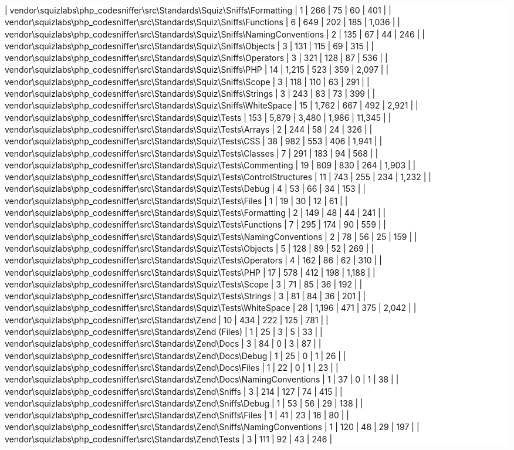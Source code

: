 | vendor\\squizlabs\\php_codesniffer\\src\\Standards\\Squiz\\Sniffs\\Formatting | 1 | 266 | 75 | 60 | 401 |
| vendor\\squizlabs\\php_codesniffer\\src\\Standards\\Squiz\\Sniffs\\Functions | 6 | 649 | 202 | 185 | 1,036 |
| vendor\\squizlabs\\php_codesniffer\\src\\Standards\\Squiz\\Sniffs\\NamingConventions | 2 | 135 | 67 | 44 | 246 |
| vendor\\squizlabs\\php_codesniffer\\src\\Standards\\Squiz\\Sniffs\\Objects | 3 | 131 | 115 | 69 | 315 |
| vendor\\squizlabs\\php_codesniffer\\src\\Standards\\Squiz\\Sniffs\\Operators | 3 | 321 | 128 | 87 | 536 |
| vendor\\squizlabs\\php_codesniffer\\src\\Standards\\Squiz\\Sniffs\\PHP | 14 | 1,215 | 523 | 359 | 2,097 |
| vendor\\squizlabs\\php_codesniffer\\src\\Standards\\Squiz\\Sniffs\\Scope | 3 | 118 | 110 | 63 | 291 |
| vendor\\squizlabs\\php_codesniffer\\src\\Standards\\Squiz\\Sniffs\\Strings | 3 | 243 | 83 | 73 | 399 |
| vendor\\squizlabs\\php_codesniffer\\src\\Standards\\Squiz\\Sniffs\\WhiteSpace | 15 | 1,762 | 667 | 492 | 2,921 |
| vendor\\squizlabs\\php_codesniffer\\src\\Standards\\Squiz\\Tests | 153 | 5,879 | 3,480 | 1,986 | 11,345 |
| vendor\\squizlabs\\php_codesniffer\\src\\Standards\\Squiz\\Tests\\Arrays | 2 | 244 | 58 | 24 | 326 |
| vendor\\squizlabs\\php_codesniffer\\src\\Standards\\Squiz\\Tests\\CSS | 38 | 982 | 553 | 406 | 1,941 |
| vendor\\squizlabs\\php_codesniffer\\src\\Standards\\Squiz\\Tests\\Classes | 7 | 291 | 183 | 94 | 568 |
| vendor\\squizlabs\\php_codesniffer\\src\\Standards\\Squiz\\Tests\\Commenting | 19 | 809 | 830 | 264 | 1,903 |
| vendor\\squizlabs\\php_codesniffer\\src\\Standards\\Squiz\\Tests\\ControlStructures | 11 | 743 | 255 | 234 | 1,232 |
| vendor\\squizlabs\\php_codesniffer\\src\\Standards\\Squiz\\Tests\\Debug | 4 | 53 | 66 | 34 | 153 |
| vendor\\squizlabs\\php_codesniffer\\src\\Standards\\Squiz\\Tests\\Files | 1 | 19 | 30 | 12 | 61 |
| vendor\\squizlabs\\php_codesniffer\\src\\Standards\\Squiz\\Tests\\Formatting | 2 | 149 | 48 | 44 | 241 |
| vendor\\squizlabs\\php_codesniffer\\src\\Standards\\Squiz\\Tests\\Functions | 7 | 295 | 174 | 90 | 559 |
| vendor\\squizlabs\\php_codesniffer\\src\\Standards\\Squiz\\Tests\\NamingConventions | 2 | 78 | 56 | 25 | 159 |
| vendor\\squizlabs\\php_codesniffer\\src\\Standards\\Squiz\\Tests\\Objects | 5 | 128 | 89 | 52 | 269 |
| vendor\\squizlabs\\php_codesniffer\\src\\Standards\\Squiz\\Tests\\Operators | 4 | 162 | 86 | 62 | 310 |
| vendor\\squizlabs\\php_codesniffer\\src\\Standards\\Squiz\\Tests\\PHP | 17 | 578 | 412 | 198 | 1,188 |
| vendor\\squizlabs\\php_codesniffer\\src\\Standards\\Squiz\\Tests\\Scope | 3 | 71 | 85 | 36 | 192 |
| vendor\\squizlabs\\php_codesniffer\\src\\Standards\\Squiz\\Tests\\Strings | 3 | 81 | 84 | 36 | 201 |
| vendor\\squizlabs\\php_codesniffer\\src\\Standards\\Squiz\\Tests\\WhiteSpace | 28 | 1,196 | 471 | 375 | 2,042 |
| vendor\\squizlabs\\php_codesniffer\\src\\Standards\\Zend | 10 | 434 | 222 | 125 | 781 |
| vendor\\squizlabs\\php_codesniffer\\src\\Standards\\Zend (Files) | 1 | 25 | 3 | 5 | 33 |
| vendor\\squizlabs\\php_codesniffer\\src\\Standards\\Zend\\Docs | 3 | 84 | 0 | 3 | 87 |
| vendor\\squizlabs\\php_codesniffer\\src\\Standards\\Zend\\Docs\\Debug | 1 | 25 | 0 | 1 | 26 |
| vendor\\squizlabs\\php_codesniffer\\src\\Standards\\Zend\\Docs\\Files | 1 | 22 | 0 | 1 | 23 |
| vendor\\squizlabs\\php_codesniffer\\src\\Standards\\Zend\\Docs\\NamingConventions | 1 | 37 | 0 | 1 | 38 |
| vendor\\squizlabs\\php_codesniffer\\src\\Standards\\Zend\\Sniffs | 3 | 214 | 127 | 74 | 415 |
| vendor\\squizlabs\\php_codesniffer\\src\\Standards\\Zend\\Sniffs\\Debug | 1 | 53 | 56 | 29 | 138 |
| vendor\\squizlabs\\php_codesniffer\\src\\Standards\\Zend\\Sniffs\\Files | 1 | 41 | 23 | 16 | 80 |
| vendor\\squizlabs\\php_codesniffer\\src\\Standards\\Zend\\Sniffs\\NamingConventions | 1 | 120 | 48 | 29 | 197 |
| vendor\\squizlabs\\php_codesniffer\\src\\Standards\\Zend\\Tests | 3 | 111 | 92 | 43 | 246 |
